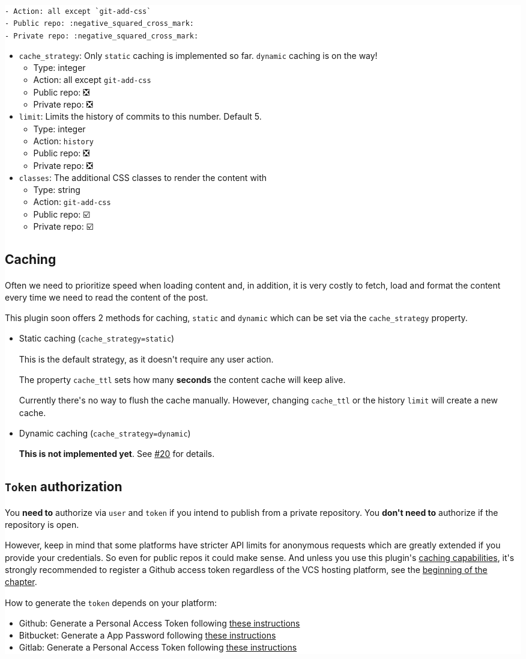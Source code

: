     - Action: all except `git-add-css`
    - Public repo: :negative_squared_cross_mark:
    - Private repo: :negative_squared_cross_mark:
* `cache_strategy`: Only `static` caching is implemented so far. `dynamic` caching is on the way!
    - Type: integer
    - Action: all except `git-add-css`
    - Public repo: :negative_squared_cross_mark:
    - Private repo: :negative_squared_cross_mark:
* `limit`: Limits the history of commits to this number. Default 5.
    - Type: integer
    - Action: `history`
    - Public repo: :negative_squared_cross_mark:
    - Private repo: :negative_squared_cross_mark:
* `classes`: The additional CSS classes to render the content with
    - Type: string
    - Action: `git-add-css`
    - Public repo: :ballot_box_with_check:
    - Private repo: :ballot_box_with_check:

## Caching

Often we need to prioritize speed when loading content and, in addition, it is very costly to fetch, load and format the content every time we need to read the content of the post.

This plugin soon offers 2 methods for caching, `static` and `dynamic` which can be set via the `cache_strategy` property.

* Static caching (`cache_strategy=static`)

    This is the default strategy, as it doesn't require any user action.

    The property `cache_ttl` sets how many **seconds** the content cache will keep alive.

    Currently there's no way to flush the cache manually. However, changing `cache_ttl` or the history `limit` will create a new cache.

* Dynamic caching (`cache_strategy=dynamic`)

    **This is not implemented yet**. See [#20](https://github.com/gis-ops/wordpress-markdown-git/issues/20) for details.

## `Token` authorization

You **need to** authorize via `user` and `token` if you intend to publish from a private repository. You **don't need to** authorize if the repository is open.

However, keep in mind that some platforms have stricter API limits for anonymous requests which are greatly extended if you provide your credentials. So even for public repos it could make sense. And unless you use this plugin's [caching capabilities](#caching), it's strongly recommended to register a Github access token regardless of the VCS hosting platform, see the [beginning of the chapter](#usage).

How to generate the `token` depends on your platform:

- Github: Generate a Personal Access Token following [these instructions](https://help.github.com/en/github/authenticating-to-github/creating-a-personal-access-token-for-the-command-line)
- Bitbucket: Generate a App Password following [these instructions](https://confluence.atlassian.com/bitbucket/app-passwords-828781300.html#Apppasswords-Createanapppassword)
- Gitlab: Generate a Personal Access Token following [these instructions](https://docs.gitlab.com/ee/user/profile/personal_access_tokens.html#creating-a-personal-access-token)
